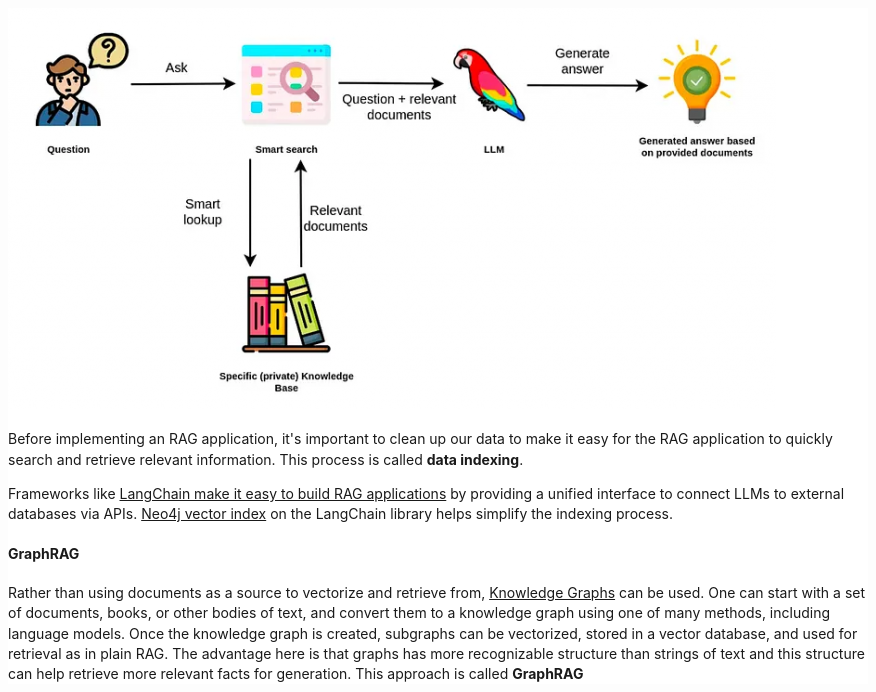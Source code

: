 ![](img/rag.png)

Before implementing an RAG application, it's important to clean up our data to make it easy for the RAG application to
quickly search and retrieve relevant information. This process is called __data indexing__.

Frameworks like [LangChain make it easy to build RAG applications](https://python.langchain.com/docs/tutorials/rag/) by
providing a unified interface to connect LLMs to external databases via APIs.
[Neo4j vector index](https://neo4j.com/blog/developer/langchain-library-full-support-neo4j-vector-index/) on the
LangChain library helps simplify the indexing process.

#### GraphRAG

Rather than using documents as a source to vectorize and retrieve from,
[Knowledge Graphs](https://learn-graphrag.qubitpi.org/) can be used. One can start with a set of documents,
books, or other bodies of text, and convert them to a knowledge graph using one of many methods, including language
models. Once the knowledge graph is created, subgraphs can be vectorized, stored in a vector database, and used for
retrieval as in plain RAG. The advantage here is that graphs has more recognizable structure than strings of text and
this structure can help retrieve more relevant facts for generation. This approach is called __GraphRAG__

[data mining]: https://github.com/QubitPi/data-mining

[Google Colab badge]: https://img.shields.io/badge/Open%20in%20Colab-968dd8?style=for-the-badge&logo=googlecolab&logoColor=white&labelColor=2e2e59

[_Machine Learning_ by Mitchell, Tom M. (1997), Paperback]: https://trello.com/c/bccmQ6jv
